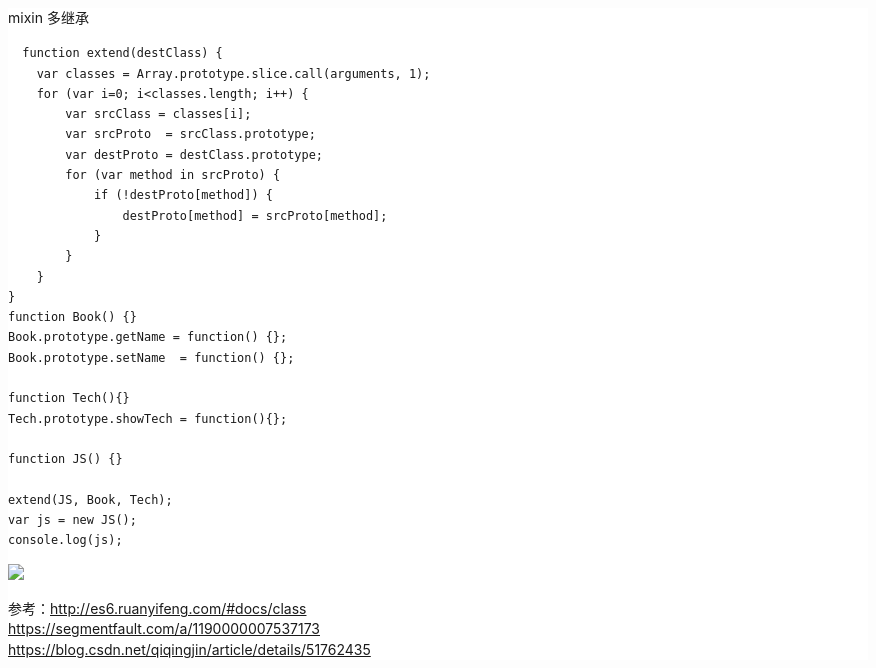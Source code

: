 mixin 多继承
```
  function extend(destClass) {
    var classes = Array.prototype.slice.call(arguments, 1);
    for (var i=0; i<classes.length; i++) {
        var srcClass = classes[i];
        var srcProto  = srcClass.prototype;
        var destProto = destClass.prototype;  
        for (var method in srcProto) {
            if (!destProto[method]) {
                destProto[method] = srcProto[method];
            }
        }      
    }
}
function Book() {}
Book.prototype.getName = function() {};
Book.prototype.setName  = function() {};

function Tech(){}
Tech.prototype.showTech = function(){};

function JS() {}

extend(JS, Book, Tech);
var js = new JS();
console.log(js);
```
![](http://ot2pck40x.bkt.clouddn.com/~SZU%28$W1%5B~NRN8_KY6S311V.png)


参考：http://es6.ruanyifeng.com/#docs/class<br/>
https://segmentfault.com/a/1190000007537173<br/>
https://blog.csdn.net/qiqingjin/article/details/51762435
